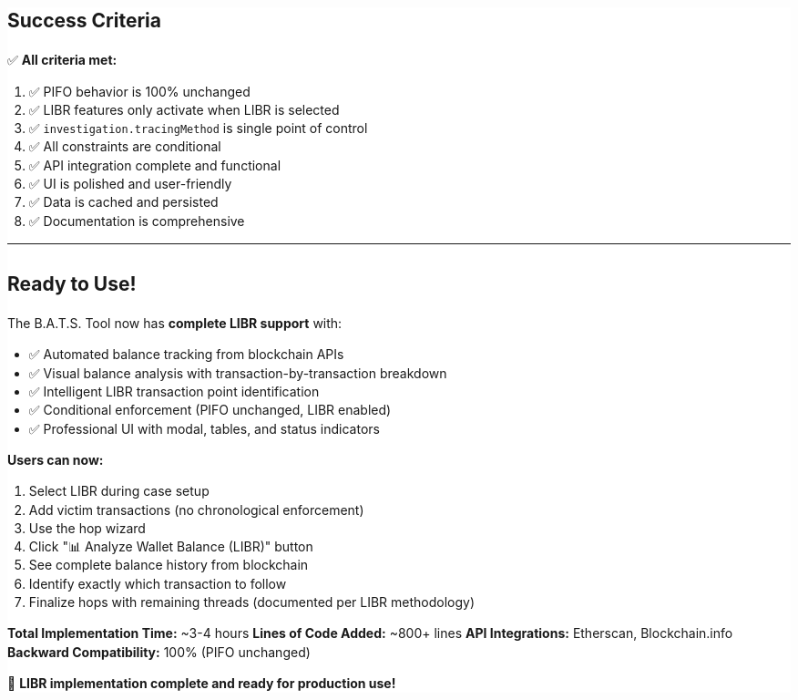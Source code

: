 
## Success Criteria

✅ **All criteria met:**

1. ✅ PIFO behavior is 100% unchanged
2. ✅ LIBR features only activate when LIBR is selected
3. ✅ `investigation.tracingMethod` is single point of control
4. ✅ All constraints are conditional
5. ✅ API integration complete and functional
6. ✅ UI is polished and user-friendly
7. ✅ Data is cached and persisted
8. ✅ Documentation is comprehensive

---

## Ready to Use!

The B.A.T.S. Tool now has **complete LIBR support** with:
- ✅ Automated balance tracking from blockchain APIs
- ✅ Visual balance analysis with transaction-by-transaction breakdown
- ✅ Intelligent LIBR transaction point identification
- ✅ Conditional enforcement (PIFO unchanged, LIBR enabled)
- ✅ Professional UI with modal, tables, and status indicators

**Users can now:**
1. Select LIBR during case setup
2. Add victim transactions (no chronological enforcement)
3. Use the hop wizard
4. Click "📊 Analyze Wallet Balance (LIBR)" button
5. See complete balance history from blockchain
6. Identify exactly which transaction to follow
7. Finalize hops with remaining threads (documented per LIBR methodology)

**Total Implementation Time:** ~3-4 hours
**Lines of Code Added:** ~800+ lines
**API Integrations:** Etherscan, Blockchain.info
**Backward Compatibility:** 100% (PIFO unchanged)

🎉 **LIBR implementation complete and ready for production use!**

